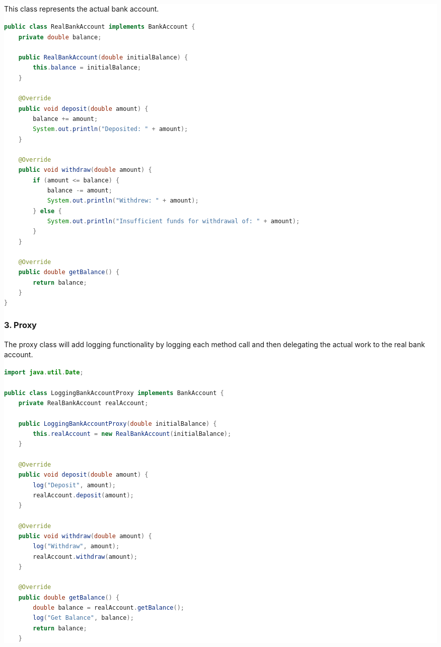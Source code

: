 This class represents the actual bank account.

```java
public class RealBankAccount implements BankAccount {
    private double balance;

    public RealBankAccount(double initialBalance) {
        this.balance = initialBalance;
    }

    @Override
    public void deposit(double amount) {
        balance += amount;
        System.out.println("Deposited: " + amount);
    }

    @Override
    public void withdraw(double amount) {
        if (amount <= balance) {
            balance -= amount;
            System.out.println("Withdrew: " + amount);
        } else {
            System.out.println("Insufficient funds for withdrawal of: " + amount);
        }
    }

    @Override
    public double getBalance() {
        return balance;
    }
}
```
### 3\. **Proxy**

The proxy class will add logging functionality by logging each method call and then delegating the actual work to the real bank account.

```java
import java.util.Date;

public class LoggingBankAccountProxy implements BankAccount {
    private RealBankAccount realAccount;

    public LoggingBankAccountProxy(double initialBalance) {
        this.realAccount = new RealBankAccount(initialBalance);
    }

    @Override
    public void deposit(double amount) {
        log("Deposit", amount);
        realAccount.deposit(amount);
    }

    @Override
    public void withdraw(double amount) {
        log("Withdraw", amount);
        realAccount.withdraw(amount);
    }

    @Override
    public double getBalance() {
        double balance = realAccount.getBalance();
        log("Get Balance", balance);
        return balance;
    }
```